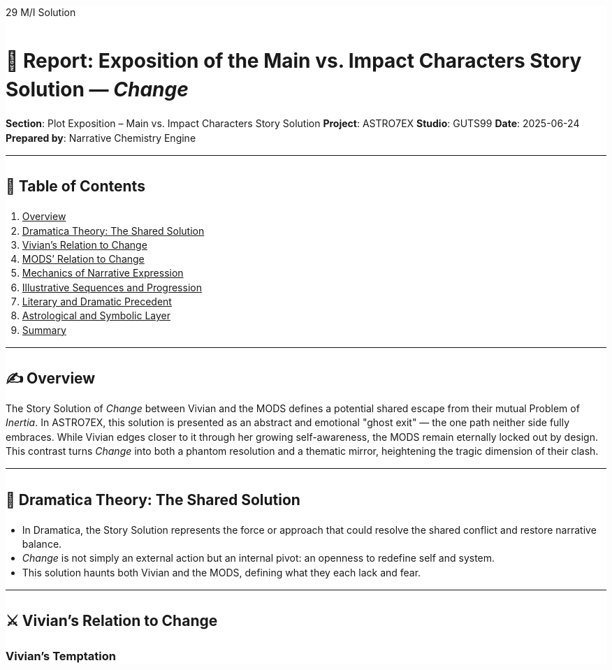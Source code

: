 29 M/I Solution

# 📘 Report: Exposition of the Main vs. Impact Characters Story Solution — *Change*

**Section**: Plot Exposition – Main vs. Impact Characters Story Solution
**Project**: ASTRO7EX
**Studio**: GUTS99
**Date**: 2025-06-24
**Prepared by**: Narrative Chemistry Engine

---

## 📓 Table of Contents

1. [Overview](#overview)
2. [Dramatica Theory: The Shared Solution](#dramatica-theory-the-shared-solution)
3. [Vivian’s Relation to Change](#vivian’s-relation-to-change)
4. [MODS’ Relation to Change](#mods’-relation-to-change)
5. [Mechanics of Narrative Expression](#mechanics-of-narrative-expression)
6. [Illustrative Sequences and Progression](#illustrative-sequences-and-progression)
7. [Literary and Dramatic Precedent](#literary-and-dramatic-precedent)
8. [Astrological and Symbolic Layer](#astrological-and-symbolic-layer)
9. [Summary](#summary-change-as-impossible-salvation)

---

## ✍️ Overview

The Story Solution of *Change* between Vivian and the MODS defines a potential shared escape from their mutual Problem of *Inertia*. In ASTRO7EX, this solution is presented as an abstract and emotional "ghost exit" — the one path neither side fully embraces. While Vivian edges closer to it through her growing self-awareness, the MODS remain eternally locked out by design. This contrast turns *Change* into both a phantom resolution and a thematic mirror, heightening the tragic dimension of their clash.

---

## 🧠 Dramatica Theory: The Shared Solution

* In Dramatica, the Story Solution represents the force or approach that could resolve the shared conflict and restore narrative balance.
* *Change* is not simply an external action but an internal pivot: an openness to redefine self and system.
* This solution haunts both Vivian and the MODS, defining what they each lack and fear.

---

## ⚔️ Vivian’s Relation to Change

### **Vivian’s Temptation**
